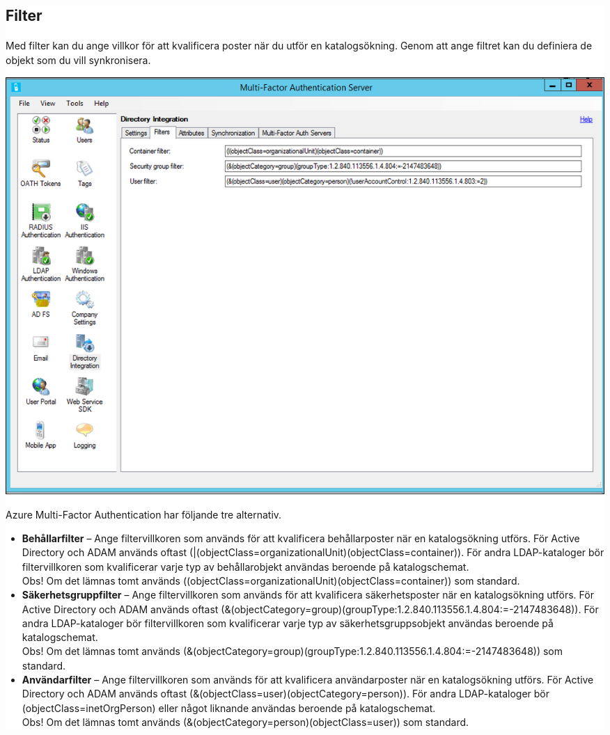 ## <a name="filters"></a>Filter
Med filter kan du ange villkor för att kvalificera poster när du utför en katalogsökning.  Genom att ange filtret kan du definiera de objekt som du vill synkronisera.  

![Filter](./media/multi-factor-authentication-get-started-server-dirint/dirint2.png)

Azure Multi-Factor Authentication har följande tre alternativ.

* **Behållarfilter** – Ange filtervillkoren som används för att kvalificera behållarposter när en katalogsökning utförs.  För Active Directory och ADAM används oftast (|(objectClass=organizationalUnit)(objectClass=container)).  För andra LDAP-kataloger bör filtervillkoren som kvalificerar varje typ av behållarobjekt användas beroende på katalogschemat.  <br>Obs! Om det lämnas tomt används ((objectClass=organizationalUnit)(objectClass=container)) som standard.
* **Säkerhetsgruppfilter** – Ange filtervillkoren som används för att kvalificera säkerhetsposter när en katalogsökning utförs.  För Active Directory och ADAM används oftast (&(objectCategory=group)(groupType:1.2.840.113556.1.4.804:=-2147483648)).  För andra LDAP-kataloger bör filtervillkoren som kvalificerar varje typ av säkerhetsgruppsobjekt användas beroende på katalogschemat.  <br>Obs! Om det lämnas tomt används (&(objectCategory=group)(groupType:1.2.840.113556.1.4.804:=-2147483648)) som standard.
* **Användarfilter** – Ange filtervillkoren som används för att kvalificera användarposter när en katalogsökning utförs.  För Active Directory och ADAM används oftast (&(objectClass=user)(objectCategory=person)).  För andra LDAP-kataloger bör (objectClass=inetOrgPerson) eller något liknande användas beroende på katalogschemat. <br>Obs! Om det lämnas tomt används (&(objectCategory=person)(objectClass=user)) som standard.
